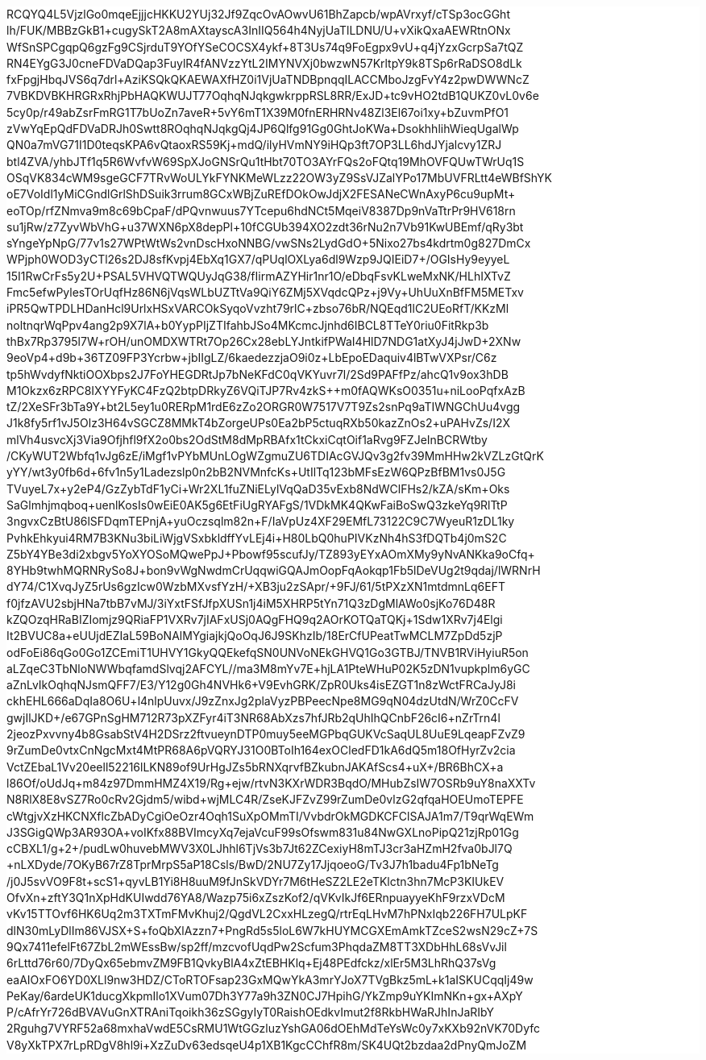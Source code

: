 RCQYQ4L5VjzlGo0mqeEjjjcHKKU2YUj32Jf9ZqcOvAOwvU61BhZapcb/wpAVrxyf/cTSp3ocGGht
lh/FUK/MBBzGkB1+cugySkT2A8mAXtayscA3InIIQ564h4NyjUaTlLDNU/U+vXikQxaAEWRtnONx
WfSnSPCgqpQ6gzFg9CSjrduT9YOfYSeCOCSX4ykf+8T3Us74q9FoEgpx9vU+q4jYzxGcrpSa7tQZ
RN4EYgG3J0cneFDVaDQap3FuylR4fANVzzYtL2IMYNVXj0bwzwN57KrltpY9k8TSp6rRaDSO8dLk
fxFpgjHbqJVS6q7drl+AziKSQkQKAEWAXfHZ0i1VjUaTNDBpnqqILACCMboJzgFvY4z2pwDWWNcZ
7VBKDVBKHRGRxRhjPbHAQKWUJT77OqhqNJqkgwkrppRSL8RR/ExJD+tc9vHO2tdB1QUKZ0vL0v6e
5cy0p/r49abZsrFmRG1T7bUoZn7aveR+5vY6mT1X39M0fnERHRNv48Zl3El67oi1xy+bZuvmPfO1
zVwYqEpQdFDVaDRJh0Swtt8ROqhqNJqkgQj4JP6Qlfg91Gg0GhtJoKWa+DsokhhlihWieqUgalWp
QN0a7mVG71I1D0teqsKPA6vQtaoxRS59Kj+mdQ/ilyHVmNY9iHQp3ft7OP3LL6hdJYjalcvy1ZRJ
btl4ZVA/yhbJTf1q5R6WvfvW69SpXJoGNSrQu1tHbt70TO3AYrFQs2oFQtq19MhOVFQUwTWrUq1S
OSqVK834cWM9sgeGCF7TRvWoULYkFYNKMeWLzz22OW3yZ9SsVJZalYPo17MbUVFRLtt4eWBfShYK
oE7VoIdl1yMiCGndlGrlShDSuik3rrum8GCxWBjZuREfDOkOwJdjX2FESANeCWnAxyP6cu9upMt+
eoTOp/rfZNmva9m8c69bCpaF/dPQvnwuus7YTcepu6hdNCt5MqeiV8387Dp9nVaTtrPr9HV618rn
su1jRw/z7ZyvWbVhG+u37WXN6pX8depPl+10fCGUb394XO2zdt36rNu2n7Vb91KwUBEmf/qRy3bt
sYngeYpNpG/77v1s27WPtWtWs2vnDscHxoNNBG/vwSNs2LydGdO+5Nixo27bs4kdrtm0g827DmCx
WPjph0WOD3yCTl26s2DJ8sfKvpj4EbXq1GX7/qPUqlOXLya6dl9Wzp9JQIEiD7+/OGIsHy9eyyeL
15I1RwCrFs5y2U+PSAL5VHVQTWQUyJqG38/fIirmAZYHir1nr1O/eDbqFsvKLweMxNK/HLhIXTvZ
Fmc5efwPylesTOrUqfHz86N6jVqsWLbUZTtVa9QiY6ZMj5XVqdcQPz+j9Vy+UhUuXnBfFM5METxv
iPR5QwTPDLHDanHcl9UrlxHSxVARCOkSyqoVvzht79rlC+zbso76bR/NQEqd1lC2UEoRfT/KKzMl
noltnqrWqPpv4ang2p9X7lA+b0YypPIjZTIfahbJSo4MKcmcJjnhd6IBCL8TTeY0riu0FitRkp3b
thBx7Rp3795l7W+rOH/unOMDXWTRt7Op26Cx28ebLYJntkifPWaI4HlD7NDG1atXyJ4jJwD+2XNw
9eoVp4+d9b+36TZ09FP3Ycrbw+jbIIgLZ/6kaedezzjaO9i0z+LbEpoEDaquiv4lBTwVXPsr/C6z
tp5hWvdyfNktiOOXbps2J7FoYHEGDRtJp7bNeKFdC0qVKYuvr7l/2Sd9PAFfPz/ahcQ1v9ox3hDB
M1Okzx6zRPC8IXYYFyKC4FzQ2btpDRkyZ6VQiTJP7Rv4zkS++m0fAQWKsO0351u+niLooPqfxAzB
tZ/2XeSFr3bTa9Y+bt2L5ey1u0RERpM1rdE6zZo2ORGR0W7517V7T9Zs2snPq9aTIWNGChUu4vgg
J1k8fy5rf1vJ5Olz3H64vSGCZ8MMkT4bZorgeUPs0Ea2bP5ctuqRXb50kazZnOs2+uPAHvZs/I2X
mlVh4usvcXj3Via9Ofjhfl9fX2o0bs2OdStM8dMpRBAfx1tCkxiCqtOif1aRvg9FZJeInBCRWtby
/CKyWUT2Wbfq1vJg6zE/iMgf1vPYbMUnLOgWZgmuZU6TDIAcGVJQv3g2fv39MmHHw2kVZLzGtQrK
yYY/wt3y0fb6d+6fv1n5y1Ladezslp0n2bB2NVMnfcKs+UtIlTq123bMFsEzW6QPzBfBM1vs0J5G
TVuyeL7x+y2eP4/GzZybTdF1yCi+Wr2XL1fuZNiELylVqQaD35vExb8NdWClFHs2/kZA/sKm+Oks
SaGlmhjmqboq+uenlKosIs0wEiE0AK5g6EtFiUgRYAFgS/1VDkMK4QKwFaiBoSwQ3zkeYq9RlTtP
3ngvxCzBtU86lSFDqmTEPnjA+yuOczsqlm82n+F/IaVpUz4XF29EMfL73122C9C7WyeuR1zDL1ky
PvhkEhkyui4RM7B3KNu3biLiWjgVSxbkldffYvLEj4i+H80LbQ0huPIVKzNh4hS3fDQTb4j0mS2C
Z5bY4YBe3di2xbgv5YoXYOSoMQwePpJ+Pbowf95scufJy/TZ893yEYxAOmXMy9yNvANKka9oCfq+
8YHb9twhMQRNRySo8J+bon9vWgNwdmCrUqqwiGQAJmOopFqAokqp1Fb5lDeVUg2t9qdaj/lWRNrH
dY74/C1XvqJyZ5rUs6gzIcw0WzbMXvsfYzH/+XB3ju2zSApr/+9FJ/61/5tPXzXN1mtdmnLq6EFT
f0jfzAVU2sbjHNa7tbB7vMJ/3iYxtFSfJfpXUSn1j4iM5XHRP5tYn71Q3zDgMlAWo0sjKo76D48R
kZQOzqHRaBIZIomjz9QRiaFP1VXRv7jIAFxUSj0AQgFHQ9q2AOrKOTQaTQKj+1Sdw1XRv7j4Elgi
It2BVUC8a+eUUjdEZIaL59BoNAlMYgiajkjQoOqJ6J9SKhzIb/18ErCfUPeatTwMCLM7ZpDd5zjP
odFoEi86qGo0Go1ZCEmiT1UHVY1GkyQQEkefqSN0UNVoNEkGHVQ1Go3GTBJ/TNVB1RViHyiuR5on
aLZqeC3TbNloNWWbqfamdSlvqj2AFCYL//ma3M8mYv7E+hjLA1PteWHuP02K5zDN1vupkplm6yGC
aZnLvIkOqhqNJsmQFF7/E3/Y12g0Gh4NVHk6+V9EvhGRK/ZpR0Uks4isEZGT1n8zWctFRCaJyJ8i
ckhEHL666aDqIa8O6U+l4nlpUuvx/J9zZnxJg2plaVyzPBPeecNpe8MG9qN04dzUtdN/WrZ0CcFV
gwjIlJKD+/e67GPnSgHM712R73pXZFyr4iT3NR68AbXzs7hfJRb2qUhIhQCnbF26cI6+nZrTrn4l
2jeozPxvvny4b8GsabStV4H2DSrz2ftvueynDTP0muy5eeMGPbqGUKVcSaqUL8UuE9LqeapFZvZ9
9rZumDe0vtxCnNgcMxt4MtPR68A6pVQRYJ31O0BToIh164exOCledFD1kA6dQ5m18OfHyrZv2cia
VctZEbaL1Vv20eell52216lLKN89of9UrHgJZs5bRNXqrvfBZkubnJAKAfScs4+uX+/BR6BhCX+a
l86Of/oUdJq+m84z97DmmHMZ4X19/Rg+ejw/rtvN3KXrWDR3BqdO/MHubZsIW7OSRb9uY8naXXTv
N8RlX8E8vSZ7Ro0cRv2Gjdm5/wibd+wjMLC4R/ZseKJFZvZ99rZumDe0vlzG2qfqaHOEUmoTEPFE
cWtgjvXzHKCNXflcZbADyCgiOeOzr4Oqh1SuXpOMmTI/VvbdrOkMGDKCFClSAJA1m7/T9qrWqEWm
J3SGigQWp3AR93OA+voIKfx88BVImcyXq7ejaVcuF99sOfswm831u84NwGXLnoPipQ21zjRp01Gg
cCBXL1/g+2+/pudLw0huvebMWV3X0LJhhl6TjVs3b7Jt62ZCexiyH8mTJ3cr3aHZmH2fva0bJl7Q
+nLXDyde/7OKyB67rZ8TprMrpS5aP18Csls/BwD/2NU7Zy17JjqoeoG/Tv3J7h1badu4Fp1bNeTg
/j0J5svVO9F8t+scS1+qyvLB1Yi8H8uuM9fJnSkVDYr7M6tHeSZ2LE2eTKlctn3hn7McP3KIUkEV
OfvXn+zftY3Q1nXpHdKUIwdd76YA8/Wazp75i6xZszKof2/qVKvIkJf6ERnpuayyeKhF9rzxVDcM
vKv15TTOvf6HK6Uq2m3TXTmFMvKhuj2/QgdVL2CxxHLzegQ/rtrEqLHvM7hPNxIqb226FH7ULpKF
dlN30mLyDlIm86VJSX+S+foQbXlAzzn7+PngRd5s5loL6W7kHUYMCGXEmAmkTZceS2wsN29cZ+7S
9Qx7411efelFt67ZbL2mWEssBw/sp2ff/mzcvofUqdPw2Scfum3PhqdaZM8TT3XDbHhL68sVvJil
6rLttd76r60/7DyQx65ebmvZM9FB1QvkyBlA4xZtEBHKlq+Ej48PEdfckz/xlEr5M3LhRhQ37sVg
eaAIOxFO6YD0XLl9nw3HDZ/CToRTOFsap23GxMQwYkA3mrYJoX7TVgBkz5mL+k1aISKUCqqIj49w
PeKay/6ardeUK1ducgXkpmIlo1XVum07Dh3Y77a9h3ZN0CJ7HpihG/YkZmp9uYKImNKn+gx+AXpY
P/cAfrYr726dBVAVuGnXTRAniTqoikh36zSGgyIyT0RaishOEdkvImut2f8RkbHWaRJhInJaRIbY
2Rguhg7VYRF52a68mxhaVwdE5CsRMU1WtGGzluzYshGA06dOEhMdTeYsWc0y7xKXb92nVK70Dyfc
V8yXkTPX7rLpRDgV8hl9i+XzZuDv63edsqeU4p1XB1KgcCChfR8m/SK4UQt2bzdaa2dPnyQmJoZM